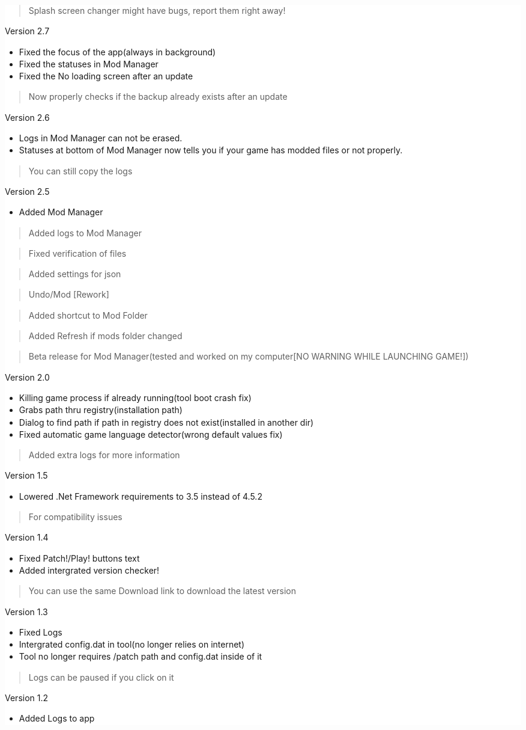> Splash screen changer might have bugs, report them right away!

Version 2.7
+ Fixed the focus of the app(always in background)
+ Fixed the statuses in Mod Manager
+ Fixed the No loading screen after an update

> Now properly checks if the backup already exists after an update

Version 2.6
+ Logs in Mod Manager can not be erased.
+ Statuses at bottom of Mod Manager now tells you if your game has modded files or not properly.

> You can still copy the logs

Version 2.5
+ Added Mod Manager

> Added logs to Mod Manager

> Fixed verification of files

> Added settings for json

> Undo/Mod [Rework]

> Added shortcut to Mod Folder

> Added Refresh if mods folder changed

> Beta release for Mod Manager(tested and worked on my computer[NO WARNING WHILE LAUNCHING GAME!])

Version 2.0
+ Killing game process if already running(tool boot crash fix)
+ Grabs path thru registry(installation path)
+ Dialog to find path if path in registry does not exist(installed in another dir)
+ Fixed automatic game language detector(wrong default values fix)

> Added extra logs for more information

Version 1.5
+ Lowered .Net Framework requirements to 3.5 instead of 4.5.2

> For compatibility issues

Version 1.4
+ Fixed Patch!/Play! buttons text
+ Added intergrated version checker!

> You can use the same Download link to download the latest version

Version 1.3
+ Fixed Logs
+ Intergrated config.dat in tool(no longer relies on internet)
+ Tool no longer requires /patch path and config.dat inside of it

> Logs can be paused if you click on it

Version 1.2
+ Added Logs to app

